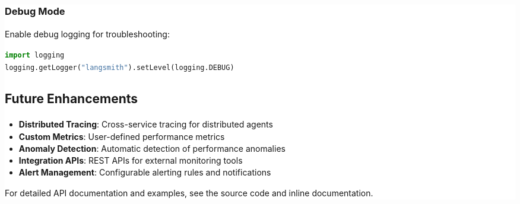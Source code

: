 ### Debug Mode

Enable debug logging for troubleshooting:

```python
import logging
logging.getLogger("langsmith").setLevel(logging.DEBUG)
```

## Future Enhancements

- **Distributed Tracing**: Cross-service tracing for distributed agents
- **Custom Metrics**: User-defined performance metrics
- **Anomaly Detection**: Automatic detection of performance anomalies
- **Integration APIs**: REST APIs for external monitoring tools
- **Alert Management**: Configurable alerting rules and notifications

For detailed API documentation and examples, see the source code and inline documentation.